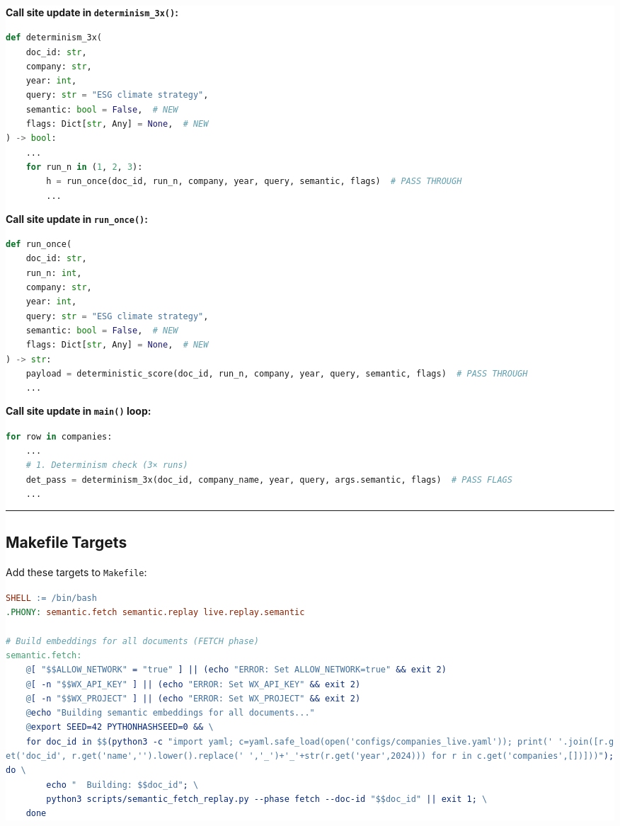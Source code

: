 **Call site update in `determinism_3x()`:**

```python
def determinism_3x(
    doc_id: str,
    company: str,
    year: int,
    query: str = "ESG climate strategy",
    semantic: bool = False,  # NEW
    flags: Dict[str, Any] = None,  # NEW
) -> bool:
    ...
    for run_n in (1, 2, 3):
        h = run_once(doc_id, run_n, company, year, query, semantic, flags)  # PASS THROUGH
        ...
```

**Call site update in `run_once()`:**

```python
def run_once(
    doc_id: str,
    run_n: int,
    company: str,
    year: int,
    query: str = "ESG climate strategy",
    semantic: bool = False,  # NEW
    flags: Dict[str, Any] = None,  # NEW
) -> str:
    payload = deterministic_score(doc_id, run_n, company, year, query, semantic, flags)  # PASS THROUGH
    ...
```

**Call site update in `main()` loop:**

```python
for row in companies:
    ...
    # 1. Determinism check (3× runs)
    det_pass = determinism_3x(doc_id, company_name, year, query, args.semantic, flags)  # PASS FLAGS
    ...
```

---

## Makefile Targets

Add these targets to `Makefile`:

```makefile
SHELL := /bin/bash
.PHONY: semantic.fetch semantic.replay live.replay.semantic

# Build embeddings for all documents (FETCH phase)
semantic.fetch:
	@[ "$$ALLOW_NETWORK" = "true" ] || (echo "ERROR: Set ALLOW_NETWORK=true" && exit 2)
	@[ -n "$$WX_API_KEY" ] || (echo "ERROR: Set WX_API_KEY" && exit 2)
	@[ -n "$$WX_PROJECT" ] || (echo "ERROR: Set WX_PROJECT" && exit 2)
	@echo "Building semantic embeddings for all documents..."
	@export SEED=42 PYTHONHASHSEED=0 && \
	for doc_id in $$(python3 -c "import yaml; c=yaml.safe_load(open('configs/companies_live.yaml')); print(' '.join([r.get('doc_id', r.get('name','').lower().replace(' ','_')+'_'+str(r.get('year',2024))) for r in c.get('companies',[])]))"); do \
		echo "  Building: $$doc_id"; \
		python3 scripts/semantic_fetch_replay.py --phase fetch --doc-id "$$doc_id" || exit 1; \
	done
```